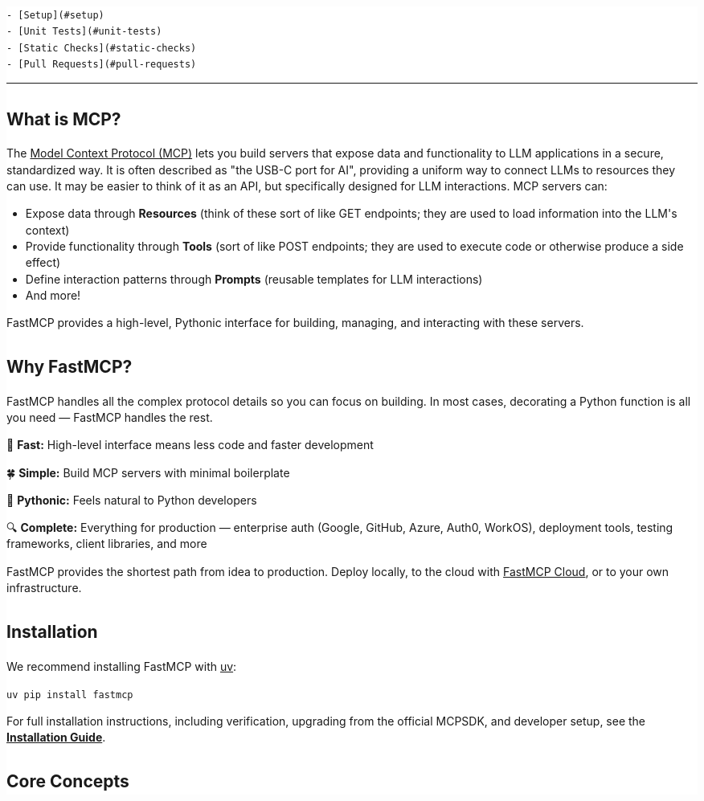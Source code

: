     - [Setup](#setup)
    - [Unit Tests](#unit-tests)
    - [Static Checks](#static-checks)
    - [Pull Requests](#pull-requests)

---

## What is MCP?

The [Model Context Protocol (MCP)](https://modelcontextprotocol.io) lets you build servers that expose data and functionality to LLM applications in a secure, standardized way. It is often described as "the USB-C port for AI", providing a uniform way to connect LLMs to resources they can use. It may be easier to think of it as an API, but specifically designed for LLM interactions. MCP servers can:

- Expose data through **Resources** (think of these sort of like GET endpoints; they are used to load information into the LLM's context)
- Provide functionality through **Tools** (sort of like POST endpoints; they are used to execute code or otherwise produce a side effect)
- Define interaction patterns through **Prompts** (reusable templates for LLM interactions)
- And more!

FastMCP provides a high-level, Pythonic interface for building, managing, and interacting with these servers.

## Why FastMCP?

FastMCP handles all the complex protocol details so you can focus on building. In most cases, decorating a Python function is all you need — FastMCP handles the rest.

🚀 **Fast:** High-level interface means less code and faster development

🍀 **Simple:** Build MCP servers with minimal boilerplate

🐍 **Pythonic:** Feels natural to Python developers

🔍 **Complete:** Everything for production — enterprise auth (Google, GitHub, Azure, Auth0, WorkOS), deployment tools, testing frameworks, client libraries, and more

FastMCP provides the shortest path from idea to production. Deploy locally, to the cloud with [FastMCP Cloud](https://fastmcp.cloud), or to your own infrastructure.

## Installation

We recommend installing FastMCP with [uv](https://docs.astral.sh/uv/):

```bash
uv pip install fastmcp
```

For full installation instructions, including verification, upgrading from the official MCPSDK, and developer setup, see the [**Installation Guide**](https://gofastmcp.com/getting-started/installation).

## Core Concepts
